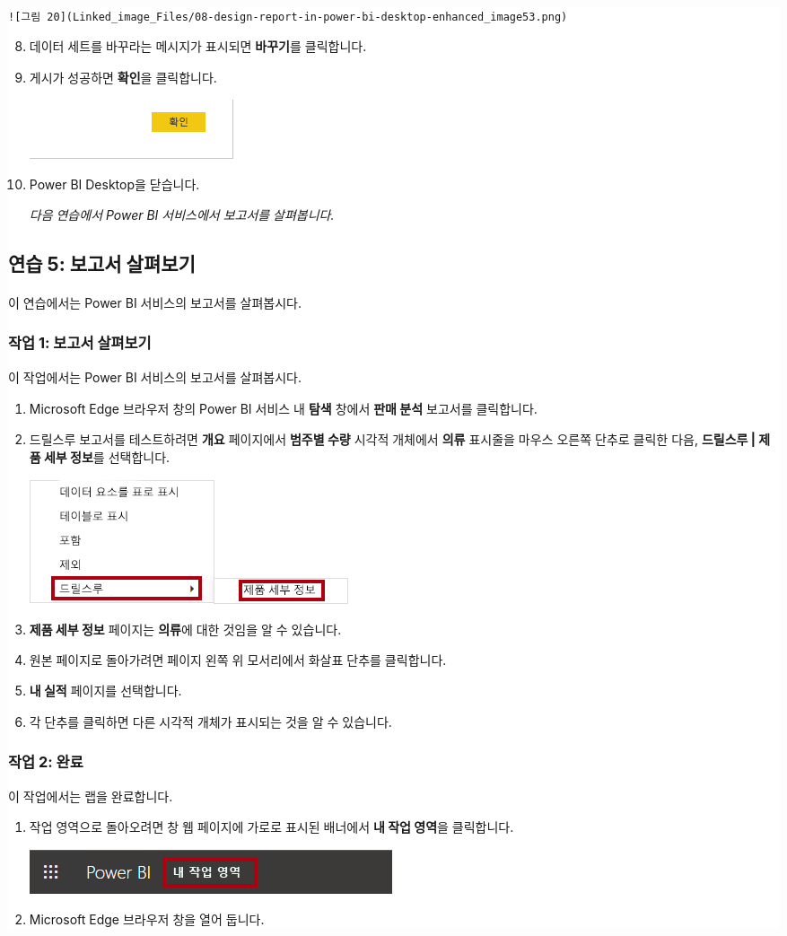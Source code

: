     ![그림 20](Linked_image_Files/08-design-report-in-power-bi-desktop-enhanced_image53.png)

8. 데이터 세트를 바꾸라는 메시지가 표시되면 **바꾸기**를 클릭합니다.

9. 게시가 성공하면 **확인**을 클릭합니다.

    ![그림 19](Linked_image_Files/08-design-report-in-power-bi-desktop-enhanced_image54.png)

10. Power BI Desktop을 닫습니다.

    *다음 연습에서 Power BI 서비스에서 보고서를 살펴봅니다.*

## <a name="exercise-5-explore-the-report"></a>**연습 5: 보고서 살펴보기**

이 연습에서는 Power BI 서비스의 보고서를 살펴봅시다.

### <a name="task-1-explore-the-report"></a>**작업 1: 보고서 살펴보기**

이 작업에서는 Power BI 서비스의 보고서를 살펴봅시다.

1. Microsoft Edge 브라우저 창의 Power BI 서비스 내 **탐색** 창에서 **판매 분석** 보고서를 클릭합니다.

2. 드릴스루 보고서를 테스트하려면 **개요** 페이지에서 **범주별 수량** 시각적 개체에서 **의류** 표시줄을 마우스 오른쪽 단추로 클릭한 다음, **드릴스루 \| 제품 세부 정보**를 선택합니다.

    ![그림 130](Linked_image_Files/08-design-report-in-power-bi-desktop-enhanced_image55.png)

3. **제품 세부 정보** 페이지는 **의류**에 대한 것임을 알 수 있습니다.

4. 원본 페이지로 돌아가려면 페이지 왼쪽 위 모서리에서 화살표 단추를 클릭합니다.

5. **내 실적** 페이지를 선택합니다.

6. 각 단추를 클릭하면 다른 시각적 개체가 표시되는 것을 알 수 있습니다.

### <a name="task-2-finish-up"></a>**작업 2: 완료**

이 작업에서는 랩을 완료합니다.

1. 작업 영역으로 돌아오려면 창 웹 페이지에 가로로 표시된 배너에서 **내 작업 영역**을 클릭합니다.

    ![그림 23](Linked_image_Files/08-design-report-in-power-bi-desktop-enhanced_image56.png)

2. Microsoft Edge 브라우저 창을 열어 둡니다.
